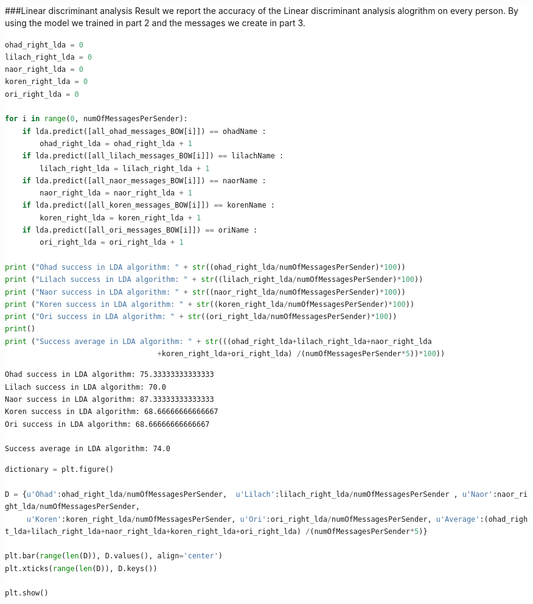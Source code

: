 
###Linear discriminant analysis Result
we report the accuracy of the Linear discriminant analysis alogrithm on every person.
By using the model we trained in part 2 and the messages we create in part 3.


```python
ohad_right_lda = 0
lilach_right_lda = 0
naor_right_lda = 0
koren_right_lda = 0
ori_right_lda = 0

for i in range(0, numOfMessagesPerSender):
    if lda.predict([all_ohad_messages_BOW[i]]) == ohadName :
        ohad_right_lda = ohad_right_lda + 1
    if lda.predict([all_lilach_messages_BOW[i]]) == lilachName :
        lilach_right_lda = lilach_right_lda + 1
    if lda.predict([all_naor_messages_BOW[i]]) == naorName :
        naor_right_lda = naor_right_lda + 1
    if lda.predict([all_koren_messages_BOW[i]]) == korenName :
        koren_right_lda = koren_right_lda + 1
    if lda.predict([all_ori_messages_BOW[i]]) == oriName :
        ori_right_lda = ori_right_lda + 1
        
print ("Ohad success in LDA algorithm: " + str((ohad_right_lda/numOfMessagesPerSender)*100))
print ("Lilach success in LDA algorithm: " + str((lilach_right_lda/numOfMessagesPerSender)*100))
print ("Naor success in LDA algorithm: " + str((naor_right_lda/numOfMessagesPerSender)*100))
print ("Koren success in LDA algorithm: " + str((koren_right_lda/numOfMessagesPerSender)*100))
print ("Ori success in LDA algorithm: " + str((ori_right_lda/numOfMessagesPerSender)*100))
print()
print ("Success average in LDA algorithm: " + str(((ohad_right_lda+lilach_right_lda+naor_right_lda
                                   +koren_right_lda+ori_right_lda) /(numOfMessagesPerSender*5))*100))
```

    Ohad success in LDA algorithm: 75.33333333333333
    Lilach success in LDA algorithm: 70.0
    Naor success in LDA algorithm: 87.33333333333333
    Koren success in LDA algorithm: 68.66666666666667
    Ori success in LDA algorithm: 68.66666666666667
    
    Success average in LDA algorithm: 74.0
    


```python
dictionary = plt.figure()

D = {u'Ohad':ohad_right_lda/numOfMessagesPerSender,  u'Lilach':lilach_right_lda/numOfMessagesPerSender , u'Naor':naor_right_lda/numOfMessagesPerSender,
     u'Koren':koren_right_lda/numOfMessagesPerSender, u'Ori':ori_right_lda/numOfMessagesPerSender, u'Average':(ohad_right_lda+lilach_right_lda+naor_right_lda+koren_right_lda+ori_right_lda) /(numOfMessagesPerSender*5)}

plt.bar(range(len(D)), D.values(), align='center')
plt.xticks(range(len(D)), D.keys())

plt.show()
```
